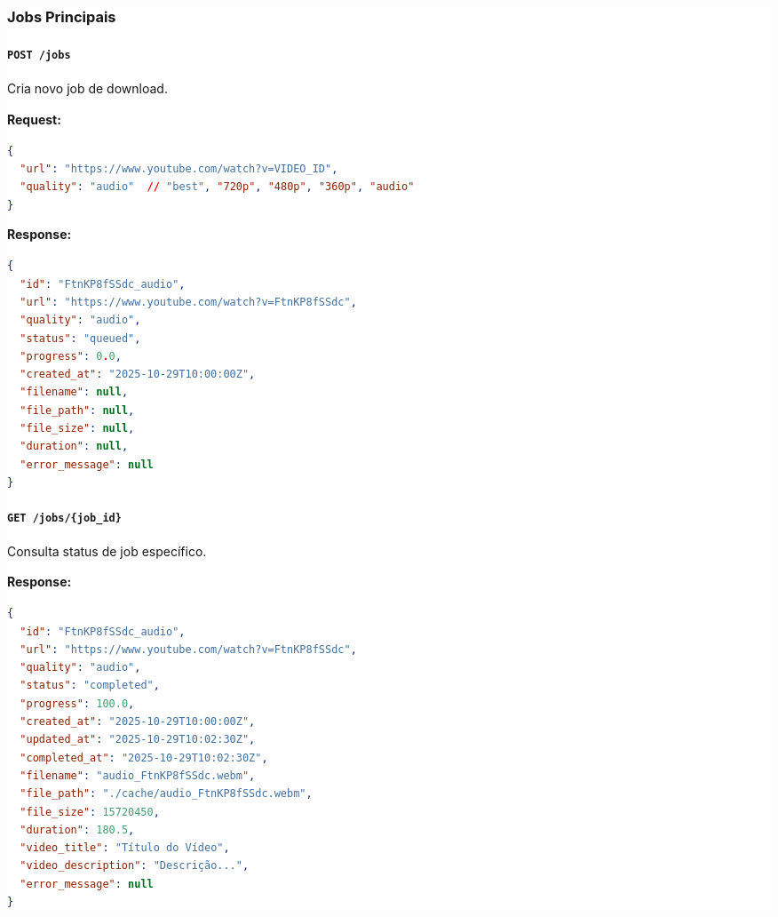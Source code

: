 ### Jobs Principais

#### `POST /jobs`
Cria novo job de download.

**Request:**
```json
{
  "url": "https://www.youtube.com/watch?v=VIDEO_ID",
  "quality": "audio"  // "best", "720p", "480p", "360p", "audio"
}
```

**Response:**
```json
{
  "id": "FtnKP8fSSdc_audio",
  "url": "https://www.youtube.com/watch?v=FtnKP8fSSdc",
  "quality": "audio",
  "status": "queued",
  "progress": 0.0,
  "created_at": "2025-10-29T10:00:00Z",
  "filename": null,
  "file_path": null,
  "file_size": null,
  "duration": null,
  "error_message": null
}
```

#### `GET /jobs/{job_id}`
Consulta status de job específico.

**Response:**
```json
{
  "id": "FtnKP8fSSdc_audio",
  "url": "https://www.youtube.com/watch?v=FtnKP8fSSdc",
  "quality": "audio",
  "status": "completed",
  "progress": 100.0,
  "created_at": "2025-10-29T10:00:00Z",
  "updated_at": "2025-10-29T10:02:30Z",
  "completed_at": "2025-10-29T10:02:30Z",
  "filename": "audio_FtnKP8fSSdc.webm",
  "file_path": "./cache/audio_FtnKP8fSSdc.webm",
  "file_size": 15720450,
  "duration": 180.5,
  "video_title": "Título do Vídeo",
  "video_description": "Descrição...",
  "error_message": null
}
```
